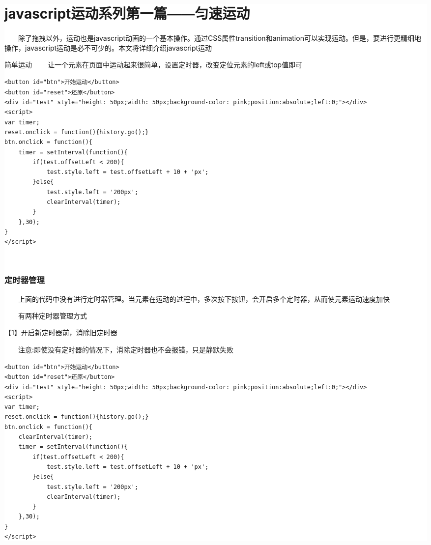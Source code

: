 # javascript运动系列第一篇——匀速运动

&emsp;&emsp;除了拖拽以外，运动也是javascript动画的一个基本操作。通过CSS属性transition和animation可以实现运动。但是，要进行更精细地操作，javascript运动是必不可少的。本文将详细介绍javascript运动

 

简单运动
&emsp;&emsp;让一个元素在页面中运动起来很简单，设置定时器，改变定位元素的left或top值即可

```
<button id="btn">开始运动</button>
<button id="reset">还原</button>
<div id="test" style="height: 50px;width: 50px;background-color: pink;position:absolute;left:0;"></div>
<script>
var timer;
reset.onclick = function(){history.go();}
btn.onclick = function(){
    timer = setInterval(function(){
        if(test.offsetLeft < 200){
            test.style.left = test.offsetLeft + 10 + 'px';
        }else{
            test.style.left = '200px';
            clearInterval(timer);
        }    
    },30);
}
</script>
```

<iframe style="width: 100%; height: 100px;" src="https://demo.xiaohuochai.site/js/move/linear/l1.html" frameborder="0" width="230" height="240"></iframe>

&nbsp;

### 定时器管理

&emsp;&emsp;上面的代码中没有进行定时器管理。当元素在运动的过程中，多次按下按钮，会开启多个定时器，从而使元素运动速度加快

&emsp;&emsp;有两种定时器管理方式

【1】开启新定时器前，消除旧定时器

&emsp;&emsp;注意:即使没有定时器的情况下，消除定时器也不会报错，只是静默失败

```
<button id="btn">开始运动</button>
<button id="reset">还原</button>
<div id="test" style="height: 50px;width: 50px;background-color: pink;position:absolute;left:0;"></div>
<script>
var timer;
reset.onclick = function(){history.go();}
btn.onclick = function(){
    clearInterval(timer);
    timer = setInterval(function(){
        if(test.offsetLeft < 200){
            test.style.left = test.offsetLeft + 10 + 'px';
        }else{
            test.style.left = '200px';
            clearInterval(timer);
        }    
    },30);
}
</script>
```